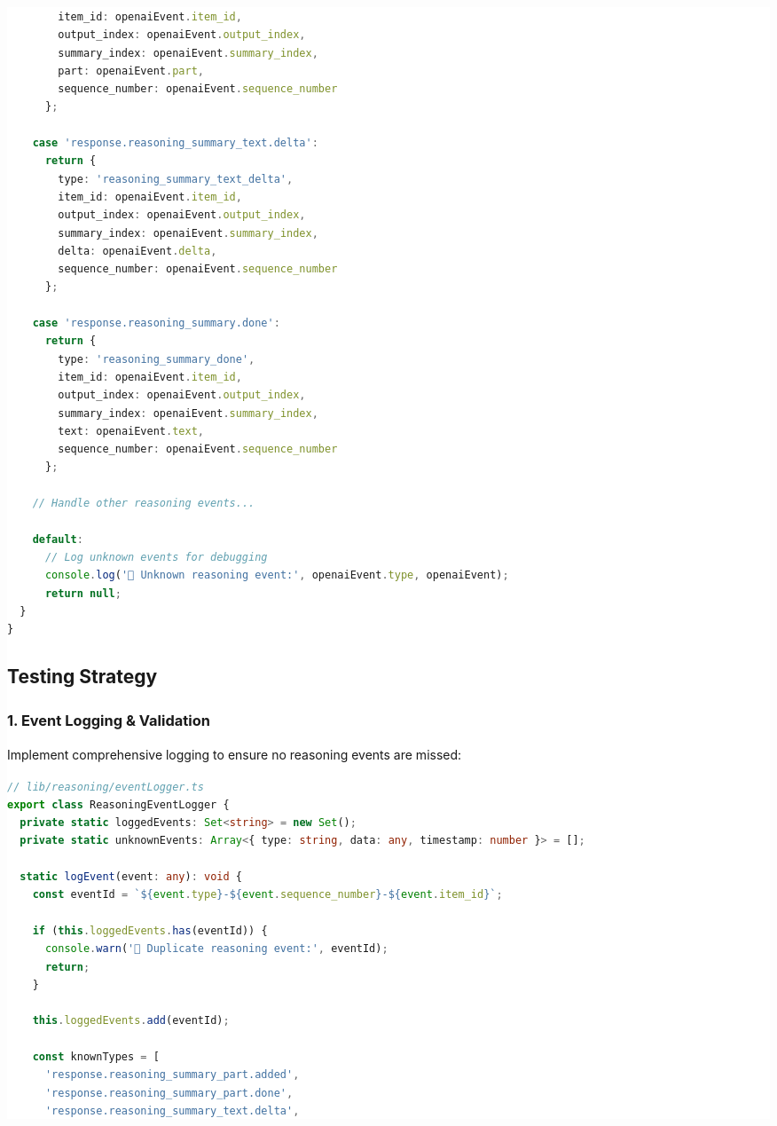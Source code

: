 ```typescript
        item_id: openaiEvent.item_id,
        output_index: openaiEvent.output_index,
        summary_index: openaiEvent.summary_index,
        part: openaiEvent.part,
        sequence_number: openaiEvent.sequence_number
      };
      
    case 'response.reasoning_summary_text.delta':
      return {
        type: 'reasoning_summary_text_delta',
        item_id: openaiEvent.item_id,
        output_index: openaiEvent.output_index,
        summary_index: openaiEvent.summary_index,
        delta: openaiEvent.delta,
        sequence_number: openaiEvent.sequence_number
      };
      
    case 'response.reasoning_summary.done':
      return {
        type: 'reasoning_summary_done',
        item_id: openaiEvent.item_id,
        output_index: openaiEvent.output_index,
        summary_index: openaiEvent.summary_index,
        text: openaiEvent.text,
        sequence_number: openaiEvent.sequence_number
      };
      
    // Handle other reasoning events...
    
    default:
      // Log unknown events for debugging
      console.log('🤖 Unknown reasoning event:', openaiEvent.type, openaiEvent);
      return null;
  }
}
```

## Testing Strategy

### 1. Event Logging & Validation

Implement comprehensive logging to ensure no reasoning events are missed:

```typescript
// lib/reasoning/eventLogger.ts
export class ReasoningEventLogger {
  private static loggedEvents: Set<string> = new Set();
  private static unknownEvents: Array<{ type: string, data: any, timestamp: number }> = [];
  
  static logEvent(event: any): void {
    const eventId = `${event.type}-${event.sequence_number}-${event.item_id}`;
    
    if (this.loggedEvents.has(eventId)) {
      console.warn('🔄 Duplicate reasoning event:', eventId);
      return;
    }
    
    this.loggedEvents.add(eventId);
    
    const knownTypes = [
      'response.reasoning_summary_part.added',
      'response.reasoning_summary_part.done',
      'response.reasoning_summary_text.delta',
```